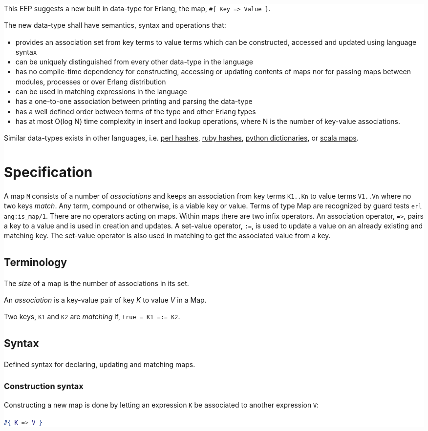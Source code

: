 This EEP suggests a new built in data-type for Erlang, the map,
`#{ Key => Value }`.

The new data-type shall have semantics, syntax and operations that:

- provides an association set from key terms to value terms which can be
  constructed, accessed and updated using language syntax
- can be uniquely distinguished from every other data-type in the language
- has no compile-time dependency for constructing, accessing or updating
  contents of maps nor for passing maps between modules, processes or over
  Erlang distribution
- can be used in matching expressions in the language
- has a one-to-one association between printing and parsing the data-type
- has a well defined order between terms of the type and other Erlang types
- has at most O(log N) time complexity in insert and lookup operations, where
  N is the number of key-value associations.

Similar data-types exists in other languages, i.e.  [perl hashes][perl-hashes],
[ruby hashes][ruby-hashes], [python dictionaries][python-dict], or
[scala maps][scala-maps].

Specification
=============

A map `M` consists of a number of *associations* and keeps an association
from key terms `K1..Kn` to value terms `V1..Vn` where no two keys *match*.
Any term, compound or otherwise, is a viable key or value. Terms of type Map
are recognized by guard tests `erlang:is_map/1`. There are no operators
acting on maps. Within maps there are two infix operators. An association
operator, `=>`, pairs a key to a value and is used in creation and updates.
A set-value operator, `:=`, is used to update a value on an already
existing and matching key. The set-value operator is also used in matching
to get the associated value from a key.

Terminology
-----------

The *size* of a map is the number of associations in its set.

An *association* is a key-value pair of key *K* to value *V* in a Map.

Two keys, `K1` and `K2` are *matching* if, `true = K1 =:= K2`.

Syntax
------

Defined syntax for declaring, updating and matching maps.

### Construction syntax

Constructing a new map is done by letting an expression `K` be associated to
another expression `V`:

```erlang
#{ K => V }
```


[perl-hashes]: http://perldoc.perl.org/perldata.html "perldata - perldoc.perl.org"
[ruby-hashes]: http://ruby-doc.org/core-1.9.3/Hash.html "Class: Hash (Ruby 1.9.3)"
[python-dict]: http://docs.python.org/tutorial/datastructures.html#dictionaries "5. Data Structures - Python v2.7.3 documentation"
[scala-maps]: http://docs.scala-lang.org/overviews/collections/maps.html "Collections - Maps - Scala Documentation"
[dict-module]: http://www.Erlang.org/doc/man/dict.html "Erlang -- dict"
[ROKframe]: http://www.cs.otago.ac.nz/staffpriv/ok/frames.pdf "No more need for records"
[erlspec]: http://www.Erlang.org/download/erl_spec47.ps.gz "Erlang specification 4.7"
[json]: http://json.org/example.html "JSON Example"
[EmacsVar]: <> "Local Variables:"
[EmacsVar]: <> "mode: indented-text"
[EmacsVar]: <> "indent-tabs-mode: nil"
[EmacsVar]: <> "sentence-end-double-space: t"
[EmacsVar]: <> "fill-column: 70"
[EmacsVar]: <> "coding: utf-8"
[EmacsVar]: <> "End:"
[VimVar]: <> " vim: set fileencoding=utf-8 expandtab shiftwidth=4 softtabstop=4: "
